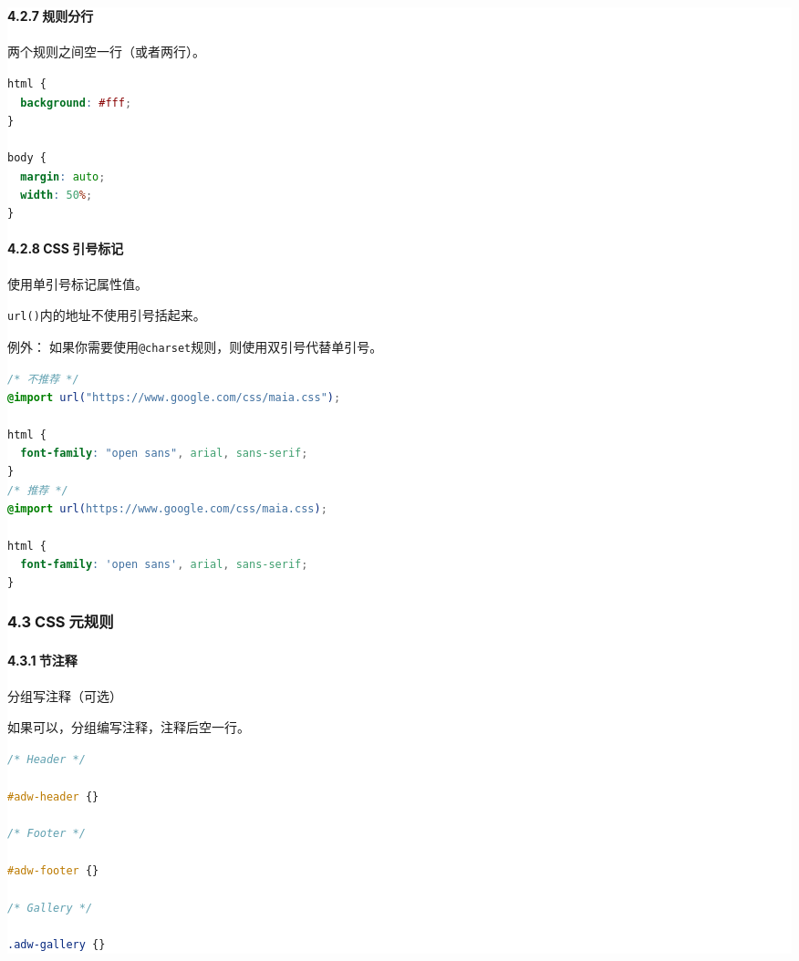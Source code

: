 #### 4.2.7 规则分行

两个规则之间空一行（或者两行）。

```css
html {
  background: #fff;
}

body {
  margin: auto;
  width: 50%;
}
```

#### 4.2.8 CSS 引号标记

使用单引号标记属性值。

`url()`内的地址不使用引号括起来。

例外： 如果你需要使用`@charset`规则，则使用双引号代替单引号。

```css
/* 不推荐 */
@import url("https://www.google.com/css/maia.css");

html {
  font-family: "open sans", arial, sans-serif;
}
/* 推荐 */
@import url(https://www.google.com/css/maia.css);

html {
  font-family: 'open sans', arial, sans-serif;
}
```

### 4.3 CSS 元规则

#### 4.3.1 节注释

分组写注释（可选）

如果可以，分组编写注释，注释后空一行。

```css
/* Header */

#adw-header {}

/* Footer */

#adw-footer {}

/* Gallery */

.adw-gallery {}
```
